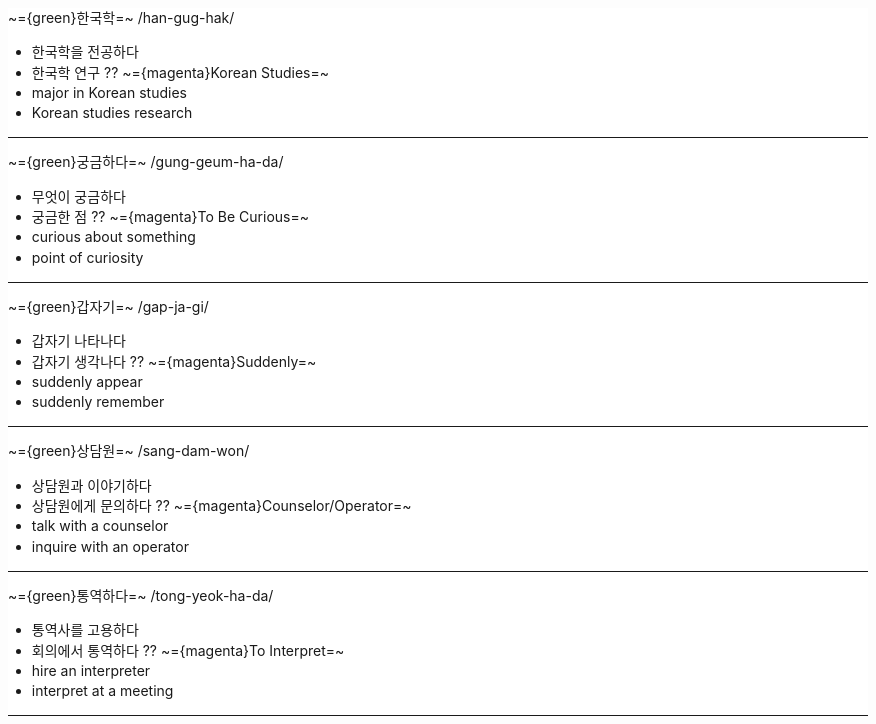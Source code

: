 ~={green}한국학=~
/han-gug-hak/
- 한국학을 전공하다
- 한국학 연구
??
~={magenta}Korean Studies=~
- major in Korean studies
- Korean studies research

---

~={green}궁금하다=~
/gung-geum-ha-da/
- 무엇이 궁금하다
- 궁금한 점
??
~={magenta}To Be Curious=~
- curious about something
- point of curiosity

---

~={green}갑자기=~
/gap-ja-gi/
- 갑자기 나타나다
- 갑자기 생각나다
??
~={magenta}Suddenly=~
- suddenly appear
- suddenly remember

---

~={green}상담원=~
/sang-dam-won/
- 상담원과 이야기하다
- 상담원에게 문의하다
??
~={magenta}Counselor/Operator=~
- talk with a counselor
- inquire with an operator

---

~={green}통역하다=~
/tong-yeok-ha-da/
- 통역사를 고용하다
- 회의에서 통역하다
??
~={magenta}To Interpret=~
- hire an interpreter
- interpret at a meeting

---
